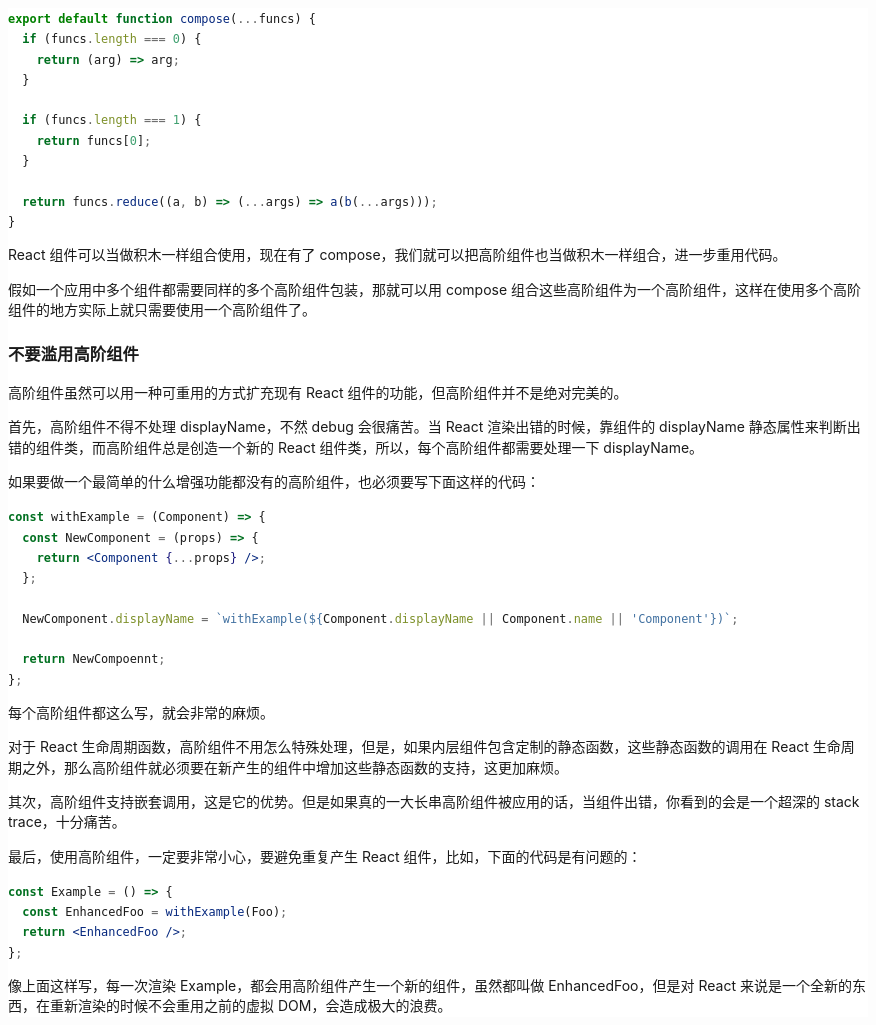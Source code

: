 ```jsx
export default function compose(...funcs) {
  if (funcs.length === 0) {
    return (arg) => arg;
  }

  if (funcs.length === 1) {
    return funcs[0];
  }

  return funcs.reduce((a, b) => (...args) => a(b(...args)));
}
```

React 组件可以当做积木一样组合使用，现在有了 compose，我们就可以把高阶组件也当做积木一样组合，进一步重用代码。

假如一个应用中多个组件都需要同样的多个高阶组件包装，那就可以用 compose 组合这些高阶组件为一个高阶组件，这样在使用多个高阶组件的地方实际上就只需要使用一个高阶组件了。

### 不要滥用高阶组件

高阶组件虽然可以用一种可重用的方式扩充现有 React 组件的功能，但高阶组件并不是绝对完美的。

首先，高阶组件不得不处理 displayName，不然 debug 会很痛苦。当 React 渲染出错的时候，靠组件的 displayName 静态属性来判断出错的组件类，而高阶组件总是创造一个新的 React 组件类，所以，每个高阶组件都需要处理一下 displayName。

如果要做一个最简单的什么增强功能都没有的高阶组件，也必须要写下面这样的代码：

```jsx
const withExample = (Component) => {
  const NewComponent = (props) => {
    return <Component {...props} />;
  };

  NewComponent.displayName = `withExample(${Component.displayName || Component.name || 'Component'})`;

  return NewCompoennt;
};
```

每个高阶组件都这么写，就会非常的麻烦。

对于 React 生命周期函数，高阶组件不用怎么特殊处理，但是，如果内层组件包含定制的静态函数，这些静态函数的调用在 React 生命周期之外，那么高阶组件就必须要在新产生的组件中增加这些静态函数的支持，这更加麻烦。

其次，高阶组件支持嵌套调用，这是它的优势。但是如果真的一大长串高阶组件被应用的话，当组件出错，你看到的会是一个超深的 stack trace，十分痛苦。

最后，使用高阶组件，一定要非常小心，要避免重复产生 React 组件，比如，下面的代码是有问题的：

```jsx
const Example = () => {
  const EnhancedFoo = withExample(Foo);
  return <EnhancedFoo />;
};
```

像上面这样写，每一次渲染 Example，都会用高阶组件产生一个新的组件，虽然都叫做 EnhancedFoo，但是对 React 来说是一个全新的东西，在重新渲染的时候不会重用之前的虚拟 DOM，会造成极大的浪费。

